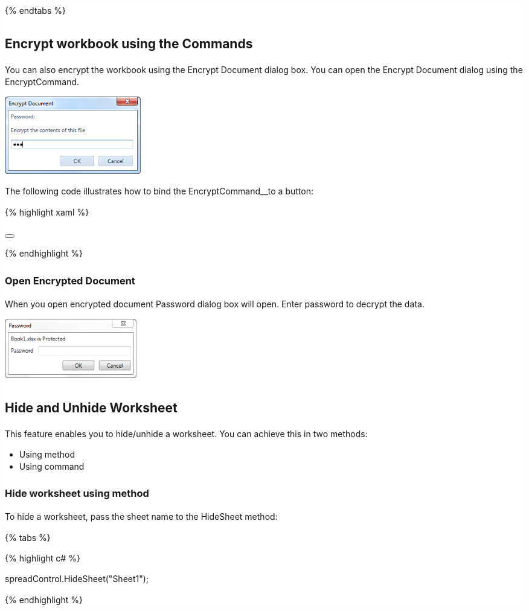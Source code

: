 {% endtabs %}



## Encrypt workbook using the Commands 

You can also encrypt the workbook using the Encrypt Document dialog box. You can open the Encrypt Document dialog using the EncryptCommand.

![](Documents-Settings_images/Documents-Settings_img4.png)

The following code illustrates how to bind the EncryptCommand__to a button: 

{% highlight xaml %}

<Button Command="{Binding Path= EncryptCommand}">

</Button>

{% endhighlight %}

### Open Encrypted Document

When you open encrypted document Password dialog box will open. Enter password to decrypt the data. 

![](Documents-Settings_images/Documents-Settings_img5.png)

## Hide and Unhide Worksheet

This feature enables you to hide/unhide a worksheet. You can achieve this in two methods:

* Using method
* Using command

### Hide worksheet using method

To hide a worksheet, pass the sheet name to the HideSheet method:

{% tabs %}

{% highlight c# %}

spreadControl.HideSheet("Sheet1");

{% endhighlight %}

